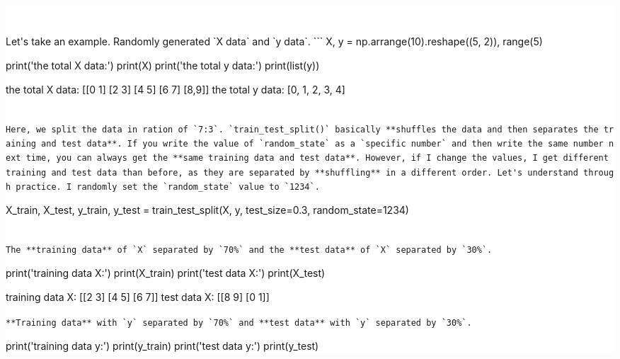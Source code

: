 <br>
<br>
Let's take an example. Randomly generated `X data` and `y data`.
```
X, y = np.arrange(10).reshape((5, 2)), range(5)

print('the total X data:')
print(X)
print('the total y data:')
print(list(y))
```

```
the total X data:
[[0 1]
 [2 3]
 [4 5]
 [6 7]
 [8,9]]
the total y data:
[0, 1, 2, 3, 4]
```

Here, we split the data in ration of `7:3`. `train_test_split()` basically **shuffles the data and then separates the training and test data**. If you write the value of `random_state` as a `specific number` and then write the same number next time, you can always get the **same training data and test data**. However, if I change the values, I get different training and test data than before, as they are separated by **shuffling** in a different order. Let's understand through practice. I randomly set the `random_state` value to `1234`.
```
X_train, X_test, y_train, y_test = train_test_split(X, y, test_size=0.3, random_state=1234)
```

The **training data** of `X` separated by `70%` and the **test data** of `X` separated by `30%`.
```
print('training data X:')
print(X_train)
print('test data X:')
print(X_test)
```

```
training data X:
[[2 3]
 [4 5]
 [6 7]]
test data X:
[[8 9]
 [0 1]]
```
**Training data** with `y` separated by `70%` and **test data** with `y` separated by `30%`.
```
print('training data y:')
print(y_train)
print('test data y:')
print(y_test)
```
